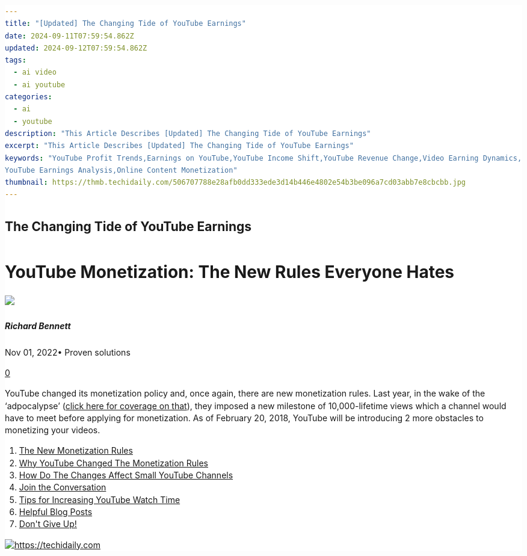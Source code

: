 ```yaml
---
title: "[Updated] The Changing Tide of YouTube Earnings"
date: 2024-09-11T07:59:54.862Z
updated: 2024-09-12T07:59:54.862Z
tags:
  - ai video
  - ai youtube
categories:
  - ai
  - youtube
description: "This Article Describes [Updated] The Changing Tide of YouTube Earnings"
excerpt: "This Article Describes [Updated] The Changing Tide of YouTube Earnings"
keywords: "YouTube Profit Trends,Earnings on YouTube,YouTube Income Shift,YouTube Revenue Change,Video Earning Dynamics,YouTube Earnings Analysis,Online Content Monetization"
thumbnail: https://thmb.techidaily.com/506707788e28afb0dd333ede3d14b446e4802e54b3be096a7cd03abb7e8cbcbb.jpg
---
```


## The Changing Tide of YouTube Earnings

# YouTube Monetization: The New Rules Everyone Hates

![](https://images.wondershare.com/filmora/article-images/richard-bennett.jpg)

##### Richard Bennett

 Nov 01, 2022• Proven solutions

[0](#commentsBoxSeoTemplate)

YouTube changed its monetization policy and, once again, there are new monetization rules. Last year, in the wake of the ‘adpocalypse’ ([click here for coverage on that](https://www.filmora.io/community-blog/youtube%E2%80%99s-ad-boycott-and-how-it-probably-won%E2%80%99t-affect-you-201.html)), they imposed a new milestone of 10,000-lifetime views which a channel would have to meet before applying for monetization. As of February 20, 2018, YouTube will be introducing 2 more obstacles to monetizing your videos.

1. [The New Monetization Rules](#newrules)
2. [Why YouTube Changed The Monetization Rules](#why)
3. [How Do The Changes Affect Small YouTube Channels](#smallchannels)
4. [Join the Conversation](#talk)
5. [Tips for Increasing YouTube Watch Time](#tips)
6. [Helpful Blog Posts](#posts)
7. [Don't Give Up!](#dontquit)


<a href="https://ephamedtechinc.pxf.io/c/5597632/2137205/26400" target="_top" id="2137205">
  <img src="//a.impactradius-go.com/display-ad/26400-2137205" border="0" alt="https://techidaily.com" width="728" height="90"/>
</a>
<img height="0" width="0" src="https://ephamedtechinc.pxf.io/i/5597632/2137205/26400" style="position:absolute;visibility:hidden;" border="0" />
